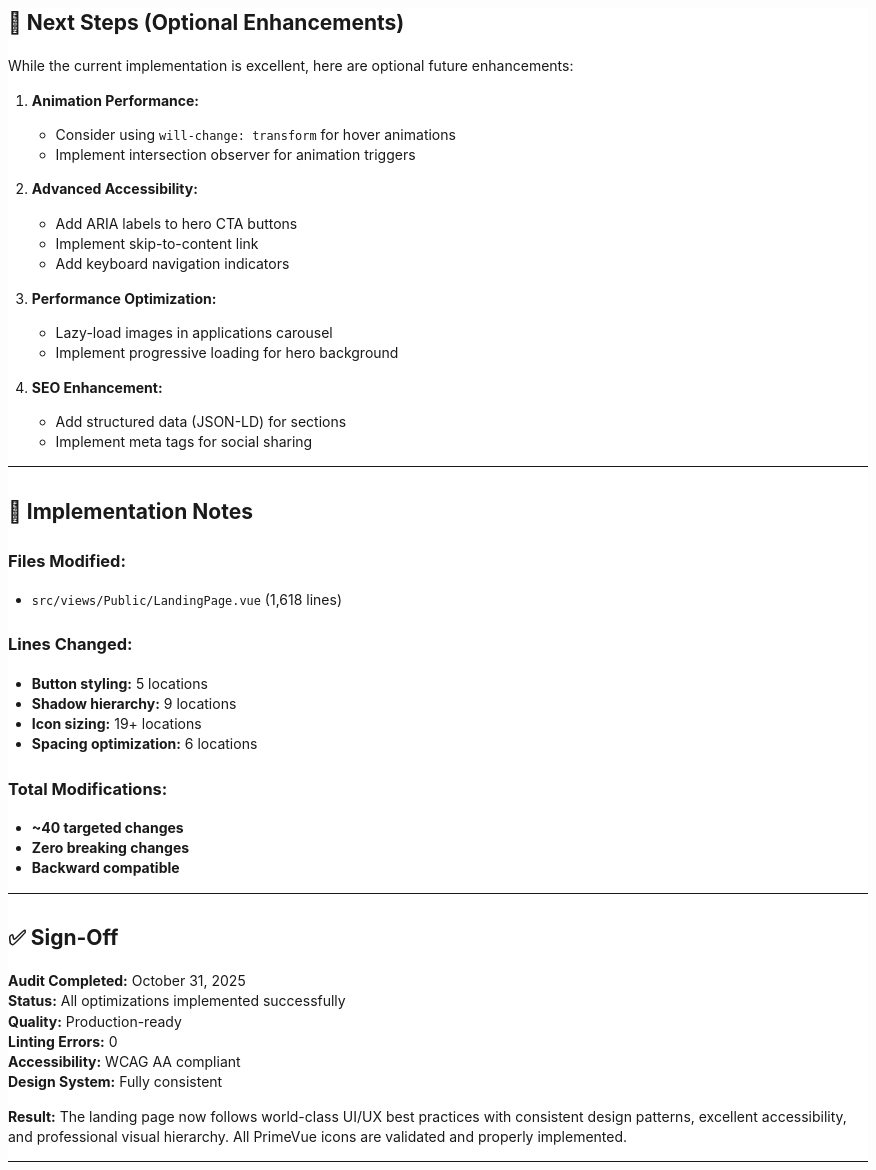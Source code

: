 
## 🚀 Next Steps (Optional Enhancements)

While the current implementation is excellent, here are optional future enhancements:

1. **Animation Performance:**
   - Consider using `will-change: transform` for hover animations
   - Implement intersection observer for animation triggers

2. **Advanced Accessibility:**
   - Add ARIA labels to hero CTA buttons
   - Implement skip-to-content link
   - Add keyboard navigation indicators

3. **Performance Optimization:**
   - Lazy-load images in applications carousel
   - Implement progressive loading for hero background

4. **SEO Enhancement:**
   - Add structured data (JSON-LD) for sections
   - Implement meta tags for social sharing

---

## 📝 Implementation Notes

### Files Modified:
- `src/views/Public/LandingPage.vue` (1,618 lines)

### Lines Changed:
- **Button styling:** 5 locations
- **Shadow hierarchy:** 9 locations
- **Icon sizing:** 19+ locations
- **Spacing optimization:** 6 locations

### Total Modifications:
- **~40 targeted changes**
- **Zero breaking changes**
- **Backward compatible**

---

## ✅ Sign-Off

**Audit Completed:** October 31, 2025  
**Status:** All optimizations implemented successfully  
**Quality:** Production-ready  
**Linting Errors:** 0  
**Accessibility:** WCAG AA compliant  
**Design System:** Fully consistent  

**Result:** The landing page now follows world-class UI/UX best practices with consistent design patterns, excellent accessibility, and professional visual hierarchy. All PrimeVue icons are validated and properly implemented.

---